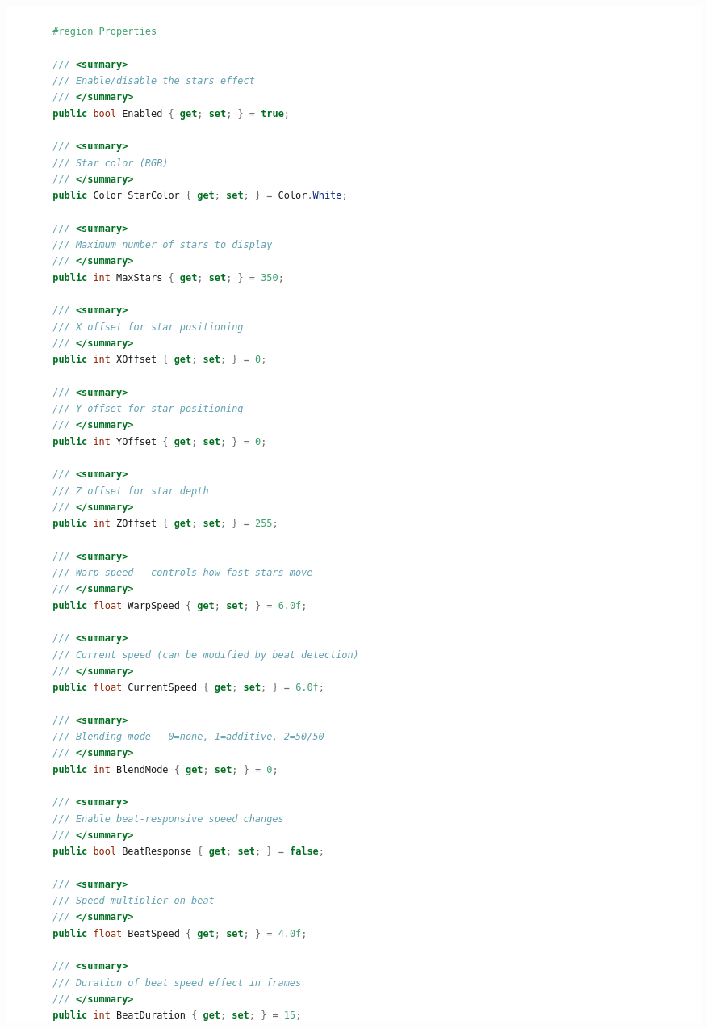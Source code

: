 ```csharp

        #region Properties

        /// <summary>
        /// Enable/disable the stars effect
        /// </summary>
        public bool Enabled { get; set; } = true;

        /// <summary>
        /// Star color (RGB)
        /// </summary>
        public Color StarColor { get; set; } = Color.White;

        /// <summary>
        /// Maximum number of stars to display
        /// </summary>
        public int MaxStars { get; set; } = 350;

        /// <summary>
        /// X offset for star positioning
        /// </summary>
        public int XOffset { get; set; } = 0;

        /// <summary>
        /// Y offset for star positioning
        /// </summary>
        public int YOffset { get; set; } = 0;

        /// <summary>
        /// Z offset for star depth
        /// </summary>
        public int ZOffset { get; set; } = 255;

        /// <summary>
        /// Warp speed - controls how fast stars move
        /// </summary>
        public float WarpSpeed { get; set; } = 6.0f;

        /// <summary>
        /// Current speed (can be modified by beat detection)
        /// </summary>
        public float CurrentSpeed { get; set; } = 6.0f;

        /// <summary>
        /// Blending mode - 0=none, 1=additive, 2=50/50
        /// </summary>
        public int BlendMode { get; set; } = 0;

        /// <summary>
        /// Enable beat-responsive speed changes
        /// </summary>
        public bool BeatResponse { get; set; } = false;

        /// <summary>
        /// Speed multiplier on beat
        /// </summary>
        public float BeatSpeed { get; set; } = 4.0f;

        /// <summary>
        /// Duration of beat speed effect in frames
        /// </summary>
        public int BeatDuration { get; set; } = 15;

```